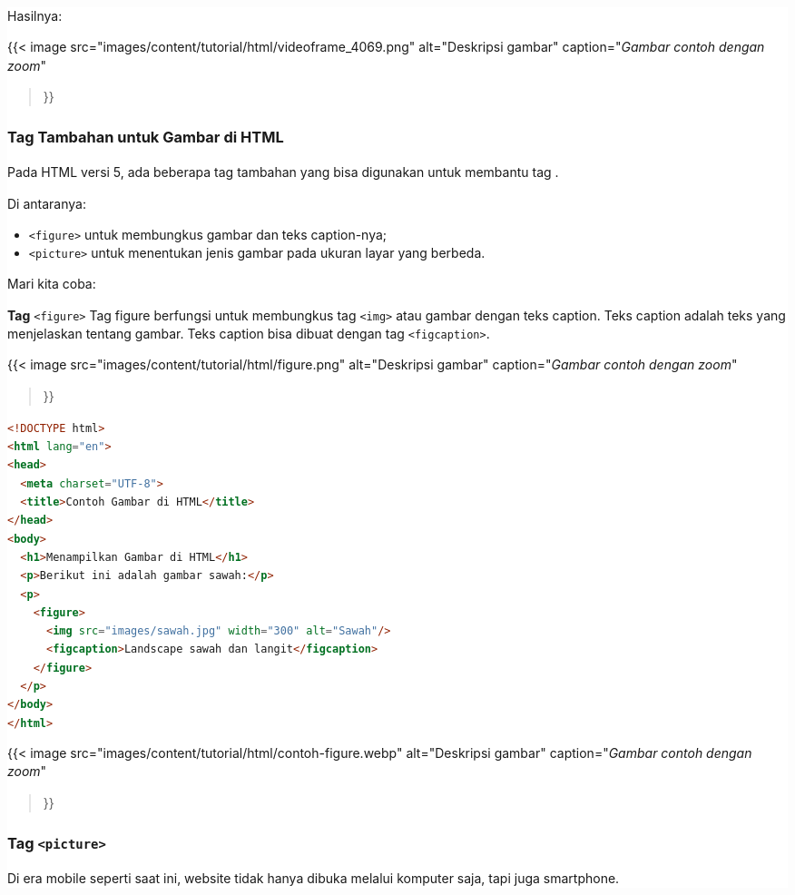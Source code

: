 Hasilnya:

  {{< image 
  src="images/content/tutorial/html/videoframe_4069.png" 
  alt="Deskripsi gambar" 
  caption="*Gambar contoh dengan zoom*" 
  >}}

### Tag Tambahan untuk Gambar di HTML
Pada HTML versi 5, ada beberapa tag tambahan yang bisa digunakan untuk membantu tag <img>.

Di antaranya:

- `<figure>` untuk membungkus gambar dan teks caption-nya;
- `<picture>` untuk menentukan jenis gambar pada ukuran layar yang berbeda.

Mari kita coba:

**Tag** `<figure>`
Tag figure berfungsi untuk membungkus tag `<img>` atau gambar dengan teks caption. Teks caption adalah teks yang menjelaskan tentang gambar. Teks caption bisa dibuat dengan tag `<figcaption>`.

  {{< image 
  src="images/content/tutorial/html/figure.png" 
  alt="Deskripsi gambar" 
  caption="*Gambar contoh dengan zoom*" 
  >}}

```html
<!DOCTYPE html>
<html lang="en">
<head>
  <meta charset="UTF-8">
  <title>Contoh Gambar di HTML</title>
</head>
<body>
  <h1>Menampilkan Gambar di HTML</h1>
  <p>Berikut ini adalah gambar sawah:</p>
  <p>
    <figure>
      <img src="images/sawah.jpg" width="300" alt="Sawah"/>
      <figcaption>Landscape sawah dan langit</figcaption>
    </figure>
  </p>
</body>
</html>
```

  {{< image 
  src="images/content/tutorial/html/contoh-figure.webp" 
  alt="Deskripsi gambar" 
  caption="*Gambar contoh dengan zoom*" 
  >}}

### Tag `<picture>`
Di era mobile seperti saat ini, website tidak hanya dibuka melalui komputer saja, tapi juga smartphone.
